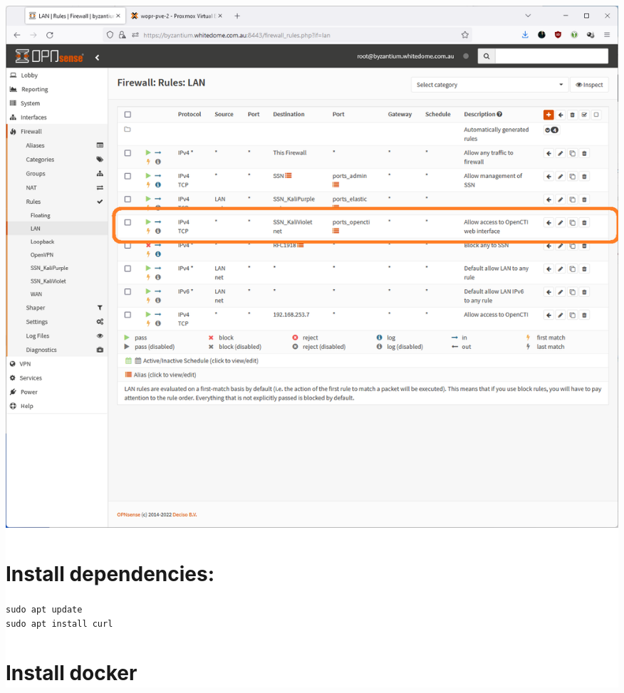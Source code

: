 ![image](uploads/61f3961e5d029c604dcfa7aebe9d7ceb/image.png)  


# Install dependencies:


~~~~~~~~~~~~~~~~~~~~~~~~~~~~~~~~~
sudo apt update
sudo apt install curl
~~~~~~~~~~~~~~~~~~~~~~~~~~~~~~~~~



# Install docker
